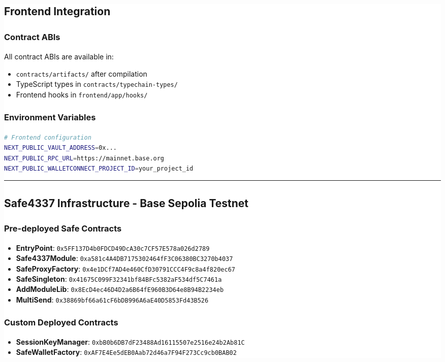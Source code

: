 ## Frontend Integration

### Contract ABIs
All contract ABIs are available in:
- `contracts/artifacts/` after compilation
- TypeScript types in `contracts/typechain-types/`
- Frontend hooks in `frontend/app/hooks/`

### Environment Variables
```bash
# Frontend configuration
NEXT_PUBLIC_VAULT_ADDRESS=0x...
NEXT_PUBLIC_RPC_URL=https://mainnet.base.org
NEXT_PUBLIC_WALLETCONNECT_PROJECT_ID=your_project_id
```

---
## Safe4337 Infrastructure - Base Sepolia Testnet

### Pre-deployed Safe Contracts
- **EntryPoint**: `0x5FF137D4b0FDCD49DcA30c7CF57E578a026d2789`
- **Safe4337Module**: `0xa581c4A4DB7175302464fF3C06380BC3270b4037`
- **SafeProxyFactory**: `0x4e1DCf7AD4e460CfD30791CCC4F9c8a4f820ec67`
- **SafeSingleton**: `0x41675C099F32341bf84BFc5382aF534df5C7461a`
- **AddModuleLib**: `0x8EcD4ec46D4D2a6B64fE960B3D64e8B94B2234eb`
- **MultiSend**: `0x38869bf66a61cF6bDB996A6aE40D5853Fd43B526`

### Custom Deployed Contracts
- **SessionKeyManager**: `0xbB0b6DB7dF23488Ad16115507e2516e24b2Ab81C`
- **SafeWalletFactory**: `0xAF7E4Ee5dEB0Aab72d46a7F94F273Cc9cb0BAB02`


